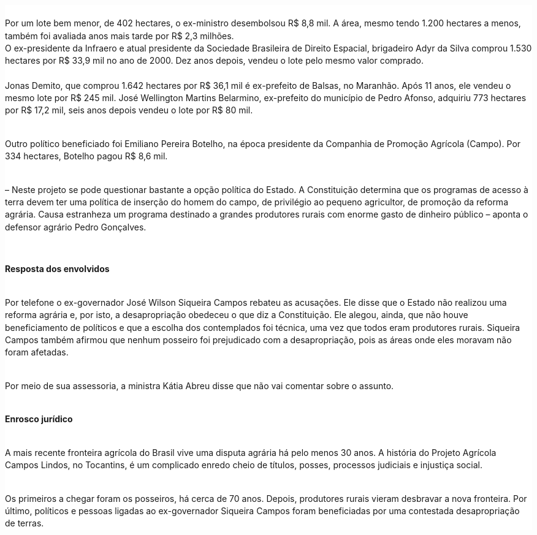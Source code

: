 <p><br />
Por um lote bem menor, de 402 hectares, o ex-ministro desembolsou R$ 8,8 mil. A &aacute;rea, mesmo tendo 1.200 hectares a menos, tamb&eacute;m foi avaliada anos mais tarde por R$ 2,3 milh&otilde;es.<br />
O ex-presidente da Infraero e atual presidente da Sociedade Brasileira de Direito Espacial, brigadeiro Adyr da Silva comprou 1.530 hectares por R$ 33,9 mil no ano de 2000. Dez anos depois, vendeu o lote pelo mesmo valor comprado.<br />
<br />
Jonas Demito, que comprou 1.642 hectares por R$ 36,1 mil &eacute; ex-prefeito de Balsas, no Maranh&atilde;o. Ap&oacute;s 11 anos, ele vendeu o mesmo lote por R$ 245 mil. Jos&eacute; Wellington Martins Belarmino, ex-prefeito do munic&iacute;pio de Pedro Afonso, adquiriu 773 hectares por R$ 17,2 mil, seis anos depois vendeu o lote por R$ 80 mil.</p>

<p><br />
Outro pol&iacute;tico beneficiado foi Emiliano Pereira Botelho, na &eacute;poca presidente da Companhia de Promo&ccedil;&atilde;o Agr&iacute;cola (Campo). Por 334 hectares, Botelho pagou R$ 8,6 mil.</p>

<p><br />
&ndash; Neste projeto se pode questionar bastante a op&ccedil;&atilde;o pol&iacute;tica do Estado. A Constitui&ccedil;&atilde;o determina que os programas de acesso &agrave; terra devem ter uma pol&iacute;tica de inser&ccedil;&atilde;o do homem do campo, de privil&eacute;gio ao pequeno agricultor, de promo&ccedil;&atilde;o da reforma agr&aacute;ria. Causa estranheza um programa destinado a grandes produtores rurais com enorme gasto de dinheiro p&uacute;blico &ndash; aponta o defensor agr&aacute;rio Pedro Gon&ccedil;alves.</p>

<p>&nbsp;</p>

<p><strong>Resposta dos envolvidos</strong></p>

<p><br />
Por telefone o ex-governador Jos&eacute; Wilson Siqueira Campos rebateu as acusa&ccedil;&otilde;es. Ele disse que o Estado n&atilde;o realizou uma reforma agr&aacute;ria e, por isto, a desapropria&ccedil;&atilde;o obedeceu o que diz a Constitui&ccedil;&atilde;o. Ele alegou, ainda, que n&atilde;o houve beneficiamento de pol&iacute;ticos e que a escolha dos contemplados foi t&eacute;cnica, uma vez que todos eram produtores rurais. Siqueira Campos tamb&eacute;m afirmou que nenhum posseiro foi prejudicado com a desapropria&ccedil;&atilde;o, pois as &aacute;reas onde eles moravam n&atilde;o foram afetadas.</p>

<p><br />
Por meio de sua assessoria, a ministra K&aacute;tia Abreu disse que n&atilde;o vai comentar sobre o assunto.</p>

<p><br />
<strong>Enrosco jur&iacute;dico</strong></p>

<p><br />
A mais recente fronteira agr&iacute;cola do Brasil vive uma disputa agr&aacute;ria h&aacute; pelo menos 30 anos. A hist&oacute;ria do Projeto Agr&iacute;cola Campos Lindos, no Tocantins, &eacute; um complicado enredo cheio de t&iacute;tulos, posses, processos judiciais e injusti&ccedil;a social.</p>

<p><br />
Os primeiros a chegar foram os posseiros, h&aacute; cerca de 70 anos. Depois, produtores rurais vieram desbravar a nova fronteira. Por &uacute;ltimo, pol&iacute;ticos e pessoas ligadas ao ex-governador Siqueira Campos foram beneficiadas por uma contestada desapropria&ccedil;&atilde;o de terras.</p>
